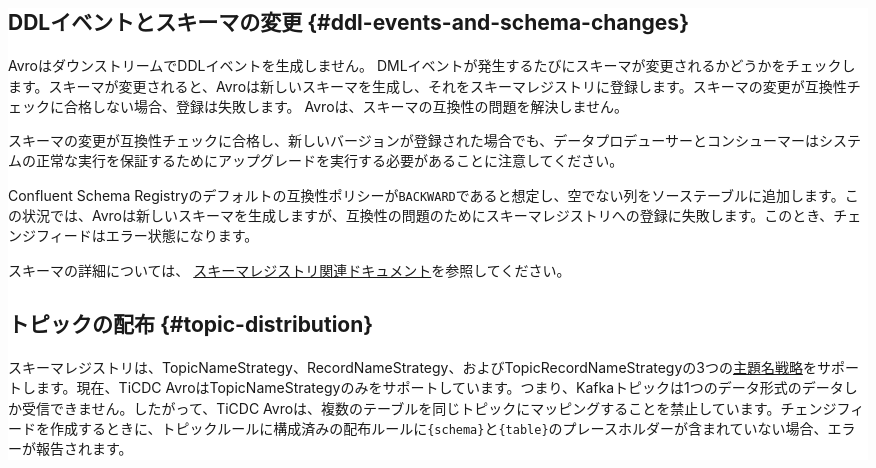 ## DDLイベントとスキーマの変更 {#ddl-events-and-schema-changes}

AvroはダウンストリームでDDLイベントを生成しません。 DMLイベントが発生するたびにスキーマが変更されるかどうかをチェックします。スキーマが変更されると、Avroは新しいスキーマを生成し、それをスキーマレジストリに登録します。スキーマの変更が互換性チェックに合格しない場合、登録は失敗します。 Avroは、スキーマの互換性の問題を解決しません。

スキーマの変更が互換性チェックに合格し、新しいバージョンが登録された場合でも、データプロデューサーとコンシューマーはシステムの正常な実行を保証するためにアップグレードを実行する必要があることに注意してください。

Confluent Schema Registryのデフォルトの互換性ポリシーが`BACKWARD`であると想定し、空でない列をソーステーブルに追加します。この状況では、Avroは新しいスキーマを生成しますが、互換性の問題のためにスキーマレジストリへの登録に失敗します。このとき、チェンジフィードはエラー状態になります。

スキーマの詳細については、 [スキーマレジストリ関連ドキュメント](https://docs.confluent.io/platform/current/schema-registry/avro.html)を参照してください。

## トピックの配布 {#topic-distribution}

スキーマレジストリは、TopicNameStrategy、RecordNameStrategy、およびTopicRecordNameStrategyの3つの[主題名戦略](https://docs.confluent.io/platform/current/schema-registry/serdes-develop/index.html#subject-name-strategy)をサポートします。現在、TiCDC AvroはTopicNameStrategyのみをサポートしています。つまり、Kafkaトピックは1つのデータ形式のデータしか受信できません。したがって、TiCDC Avroは、複数のテーブルを同じトピックにマッピングすることを禁止しています。チェンジフィードを作成するときに、トピックルールに構成済みの配布ルールに`{schema}`と`{table}`のプレースホルダーが含まれていない場合、エラーが報告されます。
